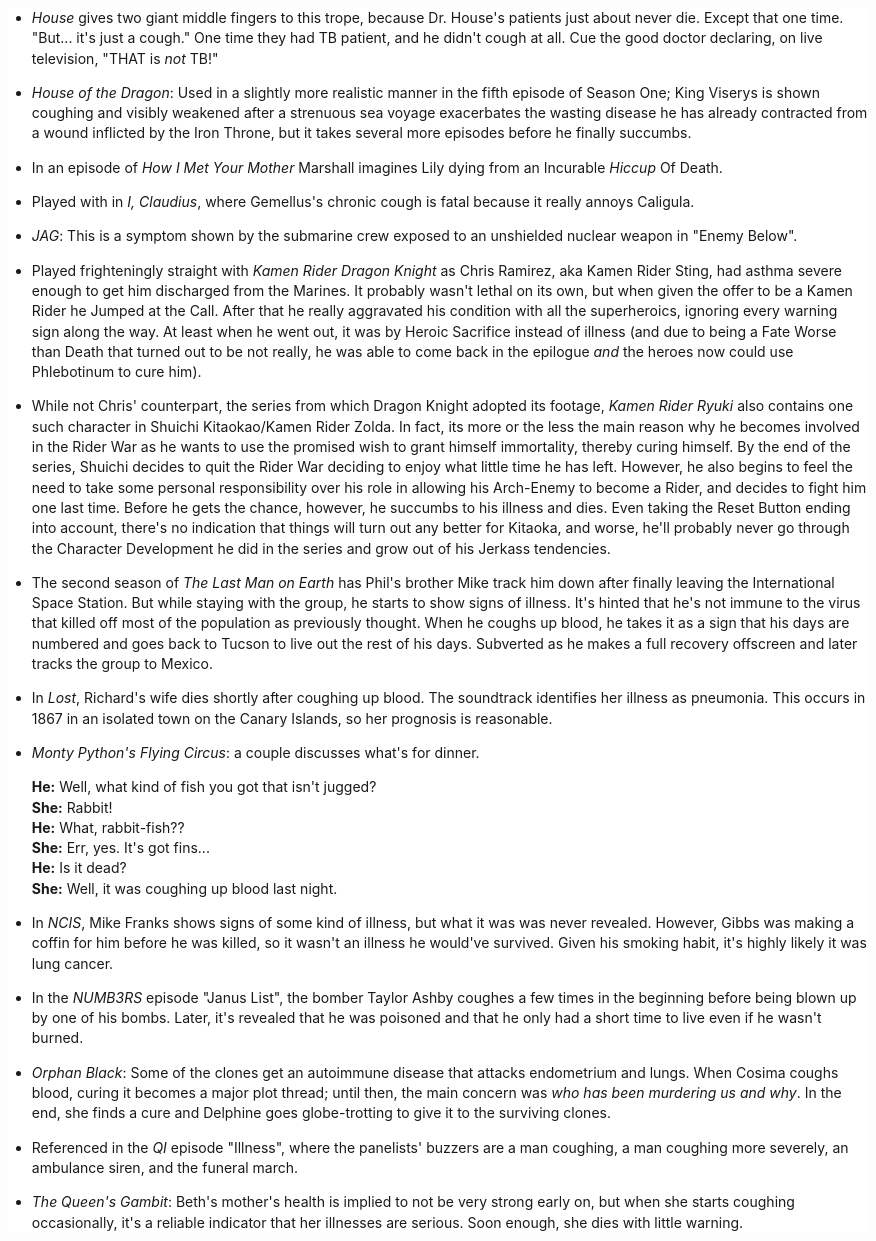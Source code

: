 -   _House_ gives two giant middle fingers to this trope, because Dr. House's patients just about never die. Except that one time. "But... it's just a cough." One time they had TB patient, and he didn't cough at all. Cue the good doctor declaring, on live television, "THAT is _not_ TB!"
-   _House of the Dragon_: Used in a slightly more realistic manner in the fifth episode of Season One; King Viserys is shown coughing and visibly weakened after a strenuous sea voyage exacerbates the wasting disease he has already contracted from a wound inflicted by the Iron Throne, but it takes several more episodes before he finally succumbs.
-   In an episode of _How I Met Your Mother_ Marshall imagines Lily dying from an Incurable _Hiccup_ Of Death.
-   Played with in _I, Claudius_, where Gemellus's chronic cough is fatal because it really annoys Caligula.
-   _JAG_: This is a symptom shown by the submarine crew exposed to an unshielded nuclear weapon in "Enemy Below".
-   Played frighteningly straight with _Kamen Rider Dragon Knight_ as Chris Ramirez, aka Kamen Rider Sting, had asthma severe enough to get him discharged from the Marines. It probably wasn't lethal on its own, but when given the offer to be a Kamen Rider he Jumped at the Call. After that he really aggravated his condition with all the superheroics, ignoring every warning sign along the way. At least when he went out, it was by Heroic Sacrifice instead of illness (and due to being a Fate Worse than Death that turned out to be not really, he was able to come back in the epilogue _and_ the heroes now could use Phlebotinum to cure him).
-   While not Chris' counterpart, the series from which Dragon Knight adopted its footage, _Kamen Rider Ryuki_ also contains one such character in Shuichi Kitaokao/Kamen Rider Zolda. In fact, its more or the less the main reason why he becomes involved in the Rider War as he wants to use the promised wish to grant himself immortality, thereby curing himself. By the end of the series, Shuichi decides to quit the Rider War deciding to enjoy what little time he has left. However, he also begins to feel the need to take some personal responsibility over his role in allowing his Arch-Enemy to become a Rider, and decides to fight him one last time. Before he gets the chance, however, he succumbs to his illness and dies. Even taking the Reset Button ending into account, there's no indication that things will turn out any better for Kitaoka, and worse, he'll probably never go through the Character Development he did in the series and grow out of his Jerkass tendencies.
-   The second season of _The Last Man on Earth_ has Phil's brother Mike track him down after finally leaving the International Space Station. But while staying with the group, he starts to show signs of illness. It's hinted that he's not immune to the virus that killed off most of the population as previously thought. When he coughs up blood, he takes it as a sign that his days are numbered and goes back to Tucson to live out the rest of his days. Subverted as he makes a full recovery offscreen and later tracks the group to Mexico.
-   In _Lost_, Richard's wife dies shortly after coughing up blood. The soundtrack identifies her illness as pneumonia. This occurs in 1867 in an isolated town on the Canary Islands, so her prognosis is reasonable.
-   _Monty Python's Flying Circus_: a couple discusses what's for dinner.
    
    **He:** Well, what kind of fish you got that isn't jugged?  
    **She:** Rabbit!  
    **He:** What, rabbit-fish??  
    **She:** Err, yes. It's got fins...  
    **He:** Is it dead?  
    **She:** Well, it was coughing up blood last night.
    
-   In _NCIS_, Mike Franks shows signs of some kind of illness, but what it was was never revealed. However, Gibbs was making a coffin for him before he was killed, so it wasn't an illness he would've survived. Given his smoking habit, it's highly likely it was lung cancer.
-   In the _NUMB3RS_ episode "Janus List", the bomber Taylor Ashby coughes a few times in the beginning before being blown up by one of his bombs. Later, it's revealed that he was poisoned and that he only had a short time to live even if he wasn't burned.
-   _Orphan Black_: Some of the clones get an autoimmune disease that attacks endometrium and lungs. When Cosima coughs blood, curing it becomes a major plot thread; until then, the main concern was _who has been murdering us and why_. In the end, she finds a cure and Delphine goes globe-trotting to give it to the surviving clones.
-   Referenced in the _QI_ episode "Illness", where the panelists' buzzers are a man coughing, a man coughing more severely, an ambulance siren, and the funeral march.
-   _The Queen's Gambit_: Beth's mother's health is implied to not be very strong early on, but when she starts coughing occasionally, it's a reliable indicator that her illnesses are serious. Soon enough, she dies with little warning.